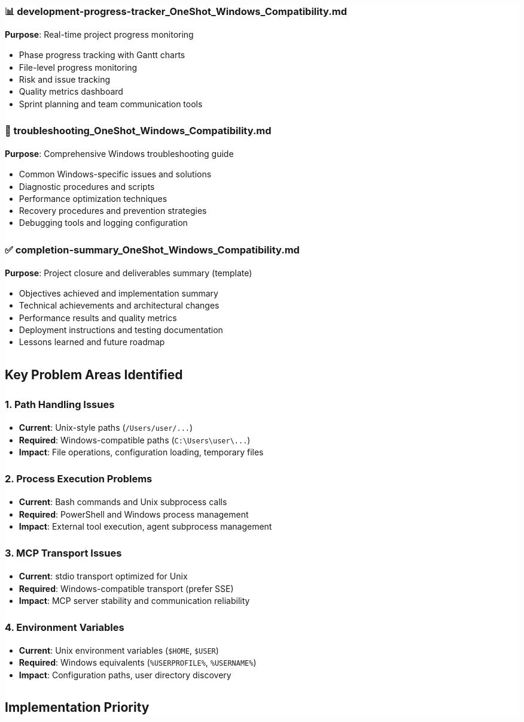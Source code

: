 ### 📊 development-progress-tracker_OneShot_Windows_Compatibility.md
**Purpose**: Real-time project progress monitoring
- Phase progress tracking with Gantt charts
- File-level progress monitoring
- Risk and issue tracking
- Quality metrics dashboard
- Sprint planning and team communication tools

### 🔧 troubleshooting_OneShot_Windows_Compatibility.md
**Purpose**: Comprehensive Windows troubleshooting guide
- Common Windows-specific issues and solutions
- Diagnostic procedures and scripts
- Performance optimization techniques
- Recovery procedures and prevention strategies
- Debugging tools and logging configuration

### ✅ completion-summary_OneShot_Windows_Compatibility.md
**Purpose**: Project closure and deliverables summary (template)
- Objectives achieved and implementation summary
- Technical achievements and architectural changes
- Performance results and quality metrics
- Deployment instructions and testing documentation
- Lessons learned and future roadmap

## Key Problem Areas Identified

### 1. Path Handling Issues
- **Current**: Unix-style paths (`/Users/user/...`)
- **Required**: Windows-compatible paths (`C:\Users\user\...`)
- **Impact**: File operations, configuration loading, temporary files

### 2. Process Execution Problems
- **Current**: Bash commands and Unix subprocess calls
- **Required**: PowerShell and Windows process management
- **Impact**: External tool execution, agent subprocess management

### 3. MCP Transport Issues
- **Current**: stdio transport optimized for Unix
- **Required**: Windows-compatible transport (prefer SSE)
- **Impact**: MCP server stability and communication reliability

### 4. Environment Variables
- **Current**: Unix environment variables (`$HOME`, `$USER`)
- **Required**: Windows equivalents (`%USERPROFILE%`, `%USERNAME%`)
- **Impact**: Configuration paths, user directory discovery

## Implementation Priority
